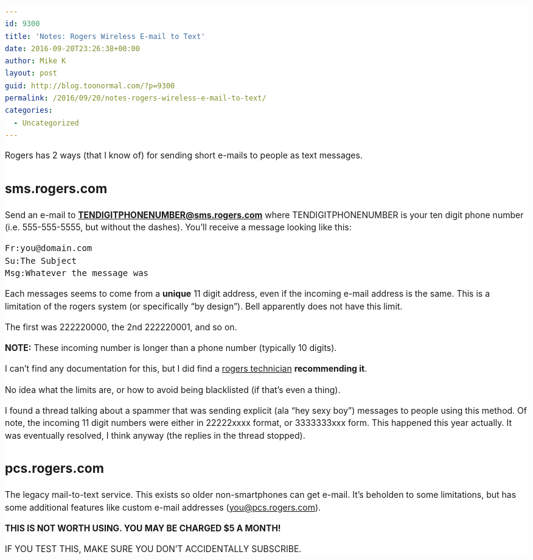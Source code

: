 ```yaml
---
id: 9300
title: 'Notes: Rogers Wireless E-mail to Text'
date: 2016-09-20T23:26:38+00:00
author: Mike K
layout: post
guid: http://blog.toonormal.com/?p=9300
permalink: /2016/09/20/notes-rogers-wireless-e-mail-to-text/
categories:
  - Uncategorized
---
```

Rogers has 2 ways (that I know of) for sending short e-mails to people as text messages.



## sms.rogers.com

Send an e-mail to **TENDIGITPHONENUMBER@sms.rogers.com** where TENDIGITPHONENUMBER is your ten digit phone number (i.e. 555-555-5555, but without the dashes). You&#8217;ll receive a message looking like this:

<pre class="lang:default decode:true " >Fr:you@domain.com
Su:The Subject
Msg:Whatever the message was</pre>

Each messages seems to come from a **unique** 11 digit address, even if the incoming e-mail address is the same. This is a limitation of the rogers system (or specifically &#8220;by design&#8221;). Bell apparently does not have this limit.

The first was 222220000, the 2nd 222220001, and so on. 

**NOTE:** These incoming number is longer than a phone number (typically 10 digits).

I can&#8217;t find any documentation for this, but I did find a [rogers technician](http://communityforums.rogers.com/t5/forums/forumtopicpage/board-id/Other_mobile_device/message-id/4428#M4428) **recommending it**.

No idea what the limits are, or how to avoid being blacklisted (if that&#8217;s even a thing).

I found a thread talking about a spammer that was sending explicit (ala &#8220;hey sexy boy&#8221;) messages to people using this method. Of note, the incoming 11 digit numbers were either in 22222xxxx format, or 3333333xxx form. This happened this year actually. It was eventually resolved, I think anyway (the replies in the thread stopped).

## pcs.rogers.com

The legacy mail-to-text service. This exists so older non-smartphones can get e-mail. It&#8217;s beholden to some limitations, but has some additional features like custom e-mail addresses (you@pcs.rogers.com). 

**THIS IS NOT WORTH USING. YOU MAY BE CHARGED $5 A MONTH!** 

IF YOU TEST THIS, MAKE SURE YOU DON&#8217;T ACCIDENTALLY SUBSCRIBE.
